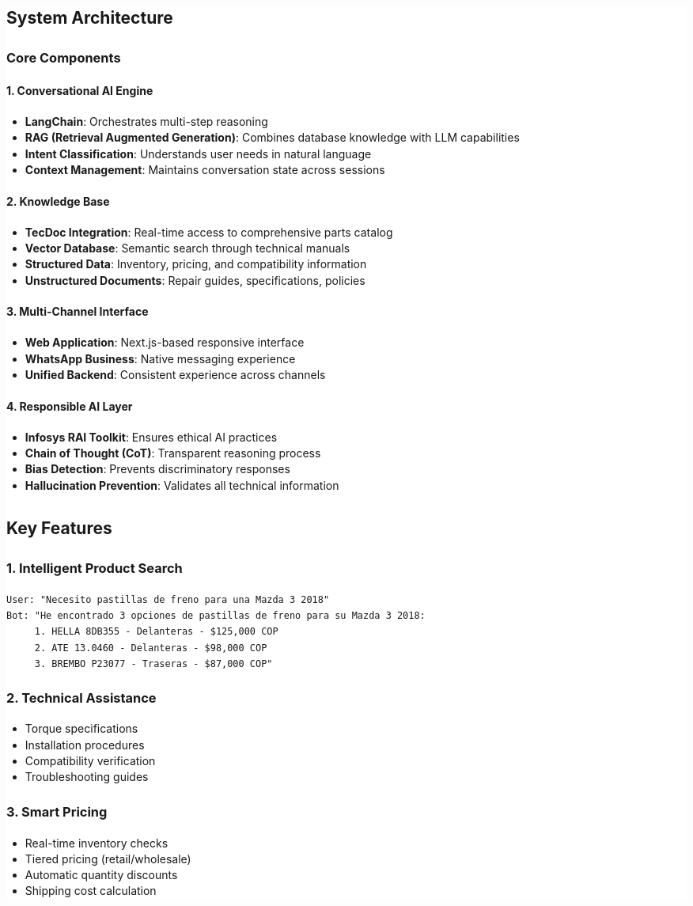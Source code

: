 ## System Architecture

### Core Components

#### 1. **Conversational AI Engine**
- **LangChain**: Orchestrates multi-step reasoning
- **RAG (Retrieval Augmented Generation)**: Combines database knowledge with LLM capabilities
- **Intent Classification**: Understands user needs in natural language
- **Context Management**: Maintains conversation state across sessions

#### 2. **Knowledge Base**
- **TecDoc Integration**: Real-time access to comprehensive parts catalog
- **Vector Database**: Semantic search through technical manuals
- **Structured Data**: Inventory, pricing, and compatibility information
- **Unstructured Documents**: Repair guides, specifications, policies

#### 3. **Multi-Channel Interface**
- **Web Application**: Next.js-based responsive interface
- **WhatsApp Business**: Native messaging experience
- **Unified Backend**: Consistent experience across channels

#### 4. **Responsible AI Layer**
- **Infosys RAI Toolkit**: Ensures ethical AI practices
- **Chain of Thought (CoT)**: Transparent reasoning process
- **Bias Detection**: Prevents discriminatory responses
- **Hallucination Prevention**: Validates all technical information

## Key Features

### 1. **Intelligent Product Search**
```
User: "Necesito pastillas de freno para una Mazda 3 2018"
Bot: "He encontrado 3 opciones de pastillas de freno para su Mazda 3 2018:
     1. HELLA 8DB355 - Delanteras - $125,000 COP
     2. ATE 13.0460 - Delanteras - $98,000 COP
     3. BREMBO P23077 - Traseras - $87,000 COP"
```

### 2. **Technical Assistance**
- Torque specifications
- Installation procedures
- Compatibility verification
- Troubleshooting guides

### 3. **Smart Pricing**
- Real-time inventory checks
- Tiered pricing (retail/wholesale)
- Automatic quantity discounts
- Shipping cost calculation
